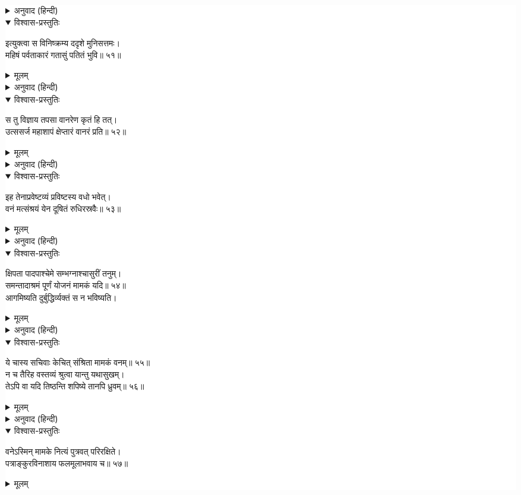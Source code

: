 <details><summary>अनुवाद (हिन्दी)</summary></details>

<details open><summary>विश्वास-प्रस्तुतिः</summary>

इत्युक्त्वा स विनिष्क्रम्य ददृशे मुनिसत्तमः।  
महिषं पर्वताकारं गतासुं पतितं भुवि॥ ५१॥
</details>

<details><summary>मूलम्</summary></details>

<details><summary>अनुवाद (हिन्दी)</summary></details>

<details open><summary>विश्वास-प्रस्तुतिः</summary>

स तु विज्ञाय तपसा वानरेण कृतं हि तत्।  
उत्ससर्ज महाशापं क्षेप्तारं वानरं प्रति॥ ५२॥
</details>

<details><summary>मूलम्</summary></details>

<details><summary>अनुवाद (हिन्दी)</summary></details>

<details open><summary>विश्वास-प्रस्तुतिः</summary>

इह तेनाप्रवेष्टव्यं प्रविष्टस्य वधो भवेत्।  
वनं मत्संश्रयं येन दूषितं रुधिरस्रवैः॥ ५३॥
</details>

<details><summary>मूलम्</summary></details>

<details><summary>अनुवाद (हिन्दी)</summary></details>

<details open><summary>विश्वास-प्रस्तुतिः</summary>

क्षिपता पादपाश्चेमे सम्भग्नाश्चासुरीं तनुम्।  
समन्तादाश्रमं पूर्णं योजनं मामकं यदि॥ ५४॥  
आगमिष्यति दुर्बुद्धिर्व्यक्तं स न भविष्यति।
</details>

<details><summary>मूलम्</summary></details>

<details><summary>अनुवाद (हिन्दी)</summary></details>

<details open><summary>विश्वास-प्रस्तुतिः</summary>

ये चास्य सचिवाः केचित् संश्रिता मामकं वनम्॥ ५५॥  
न च तैरिह वस्तव्यं श्रुत्वा यान्तु यथासुखम्।  
तेऽपि वा यदि तिष्ठन्ति शपिष्ये तानपि ध्रुवम्॥ ५६॥
</details>

<details><summary>मूलम्</summary></details>

<details><summary>अनुवाद (हिन्दी)</summary></details>

<details open><summary>विश्वास-प्रस्तुतिः</summary>

वनेऽस्मिन् मामके नित्यं पुत्रवत् परिरक्षिते।  
पत्राङ्कुरविनाशाय फलमूलाभवाय च॥ ५७॥
</details>

<details><summary>मूलम्</summary></details>
